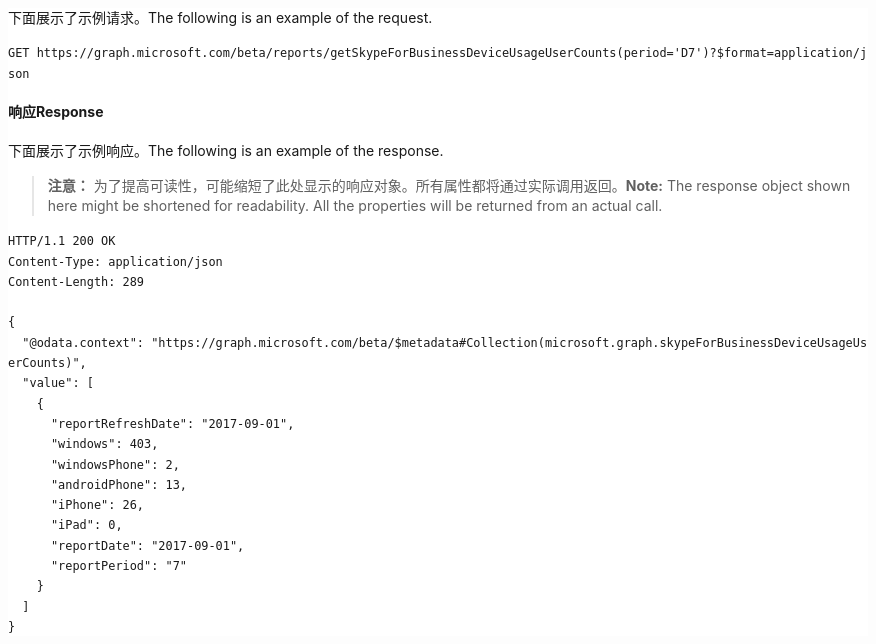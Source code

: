 <span data-ttu-id="d3d5d-170">下面展示了示例请求。</span><span class="sxs-lookup"><span data-stu-id="d3d5d-170">The following is an example of the request.</span></span>




```msgraph-interactive
GET https://graph.microsoft.com/beta/reports/getSkypeForBusinessDeviceUsageUserCounts(period='D7')?$format=application/json
```


#### <a name="response"></a><span data-ttu-id="d3d5d-171">响应</span><span class="sxs-lookup"><span data-stu-id="d3d5d-171">Response</span></span>

<span data-ttu-id="d3d5d-172">下面展示了示例响应。</span><span class="sxs-lookup"><span data-stu-id="d3d5d-172">The following is an example of the response.</span></span>

> <span data-ttu-id="d3d5d-p109">**注意：** 为了提高可读性，可能缩短了此处显示的响应对象。所有属性都将通过实际调用返回。</span><span class="sxs-lookup"><span data-stu-id="d3d5d-p109">**Note:** The response object shown here might be shortened for readability. All the properties will be returned from an actual call.</span></span>



```http
HTTP/1.1 200 OK
Content-Type: application/json
Content-Length: 289

{
  "@odata.context": "https://graph.microsoft.com/beta/$metadata#Collection(microsoft.graph.skypeForBusinessDeviceUsageUserCounts)", 
  "value": [
    {
      "reportRefreshDate": "2017-09-01", 
      "windows": 403, 
      "windowsPhone": 2, 
      "androidPhone": 13, 
      "iPhone": 26, 
      "iPad": 0, 
      "reportDate": "2017-09-01", 
      "reportPeriod": "7"
    }
  ]
}
```




